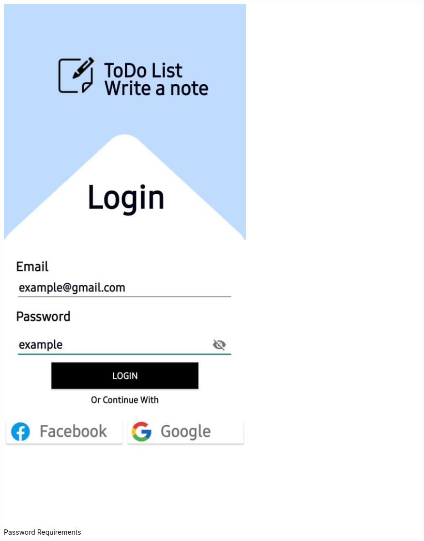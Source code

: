   <img src="https://github.com/Samirkabirtanjim/ToDo-App/blob/master/Pass%20show.jpg" alt="Password Requirements" width="500"/>
  <br/>Password Requirements
</p>
<p align="center">